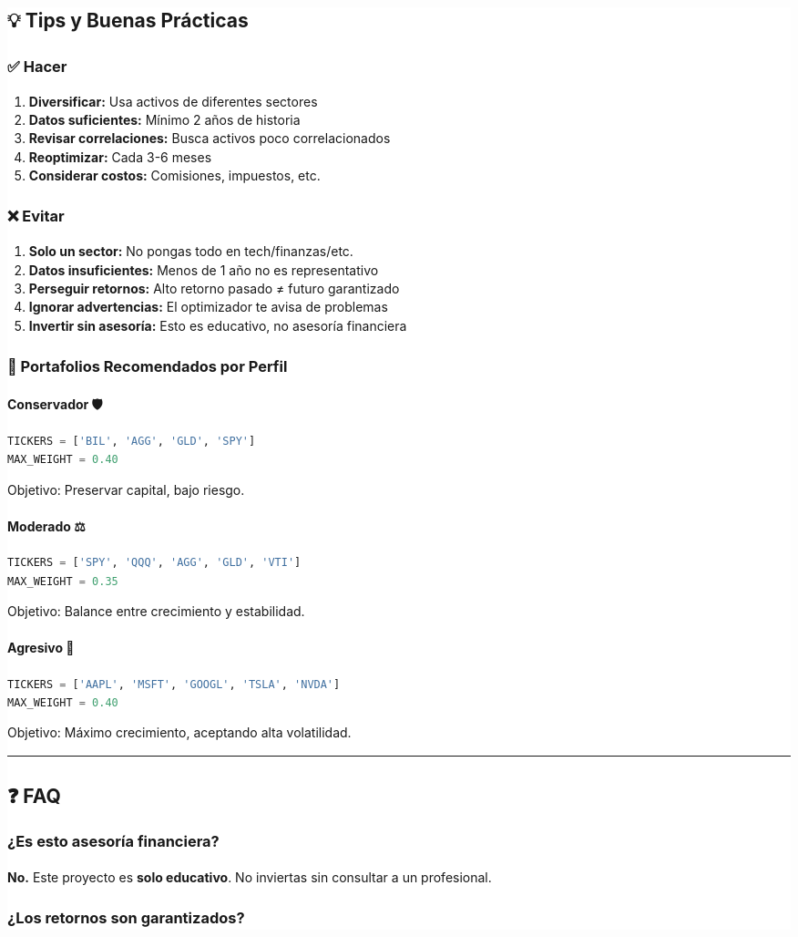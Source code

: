 ## 💡 Tips y Buenas Prácticas

### ✅ Hacer

1. **Diversificar:** Usa activos de diferentes sectores
2. **Datos suficientes:** Mínimo 2 años de historia
3. **Revisar correlaciones:** Busca activos poco correlacionados
4. **Reoptimizar:** Cada 3-6 meses
5. **Considerar costos:** Comisiones, impuestos, etc.

### ❌ Evitar

1. **Solo un sector:** No pongas todo en tech/finanzas/etc.
2. **Datos insuficientes:** Menos de 1 año no es representativo
3. **Perseguir retornos:** Alto retorno pasado ≠ futuro garantizado
4. **Ignorar advertencias:** El optimizador te avisa de problemas
5. **Invertir sin asesoría:** Esto es educativo, no asesoría financiera

### 🎯 Portafolios Recomendados por Perfil

#### Conservador 🛡️
```python
TICKERS = ['BIL', 'AGG', 'GLD', 'SPY']
MAX_WEIGHT = 0.40
```
Objetivo: Preservar capital, bajo riesgo.

#### Moderado ⚖️
```python
TICKERS = ['SPY', 'QQQ', 'AGG', 'GLD', 'VTI']
MAX_WEIGHT = 0.35
```
Objetivo: Balance entre crecimiento y estabilidad.

#### Agresivo 🚀
```python
TICKERS = ['AAPL', 'MSFT', 'GOOGL', 'TSLA', 'NVDA']
MAX_WEIGHT = 0.40
```
Objetivo: Máximo crecimiento, aceptando alta volatilidad.

---

## ❓ FAQ

### ¿Es esto asesoría financiera?

**No.** Este proyecto es **solo educativo**. No inviertas sin consultar a un profesional.

### ¿Los retornos son garantizados?
